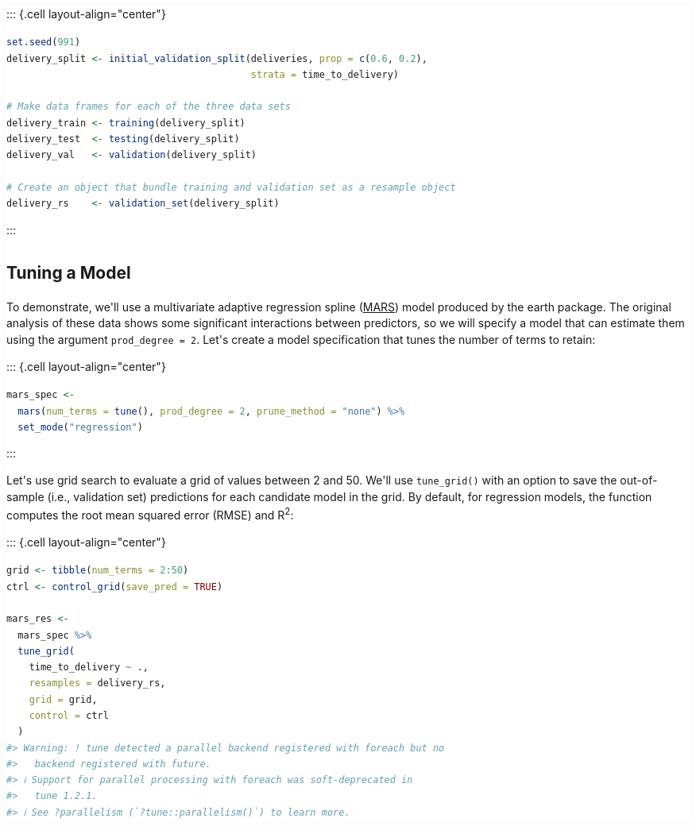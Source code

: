 


::: {.cell layout-align="center"}

```{.r .cell-code}
set.seed(991)
delivery_split <- initial_validation_split(deliveries, prop = c(0.6, 0.2), 
                                           strata = time_to_delivery)

# Make data frames for each of the three data sets
delivery_train <- training(delivery_split)
delivery_test  <- testing(delivery_split)
delivery_val   <- validation(delivery_split)

# Create an object that bundle training and validation set as a resample object
delivery_rs    <- validation_set(delivery_split)
```
:::




## Tuning a Model

To demonstrate, we'll use a multivariate adaptive regression spline ([MARS](https://scholar.google.com/scholar?hl=en&as_sdt=0%2C7&q=%22multivariate+adaptive+regression+splines%22&btnG=)) model produced by the earth package. The original analysis of these data shows some significant interactions between predictors, so we will specify a model that can estimate them using the argument `prod_degree = 2`. Let's create a model specification that tunes the number of terms to retain: 
 



::: {.cell layout-align="center"}

```{.r .cell-code}
mars_spec <- 
  mars(num_terms = tune(), prod_degree = 2, prune_method = "none") %>% 
  set_mode("regression")
```
:::




Let's use grid search to evaluate a grid of values between 2 and 50. We'll use `tune_grid()` with an option to save the out-of-sample (i.e., validation set) predictions for each candidate model in the grid. By default, for regression models, the function computes the root mean squared error (RMSE) and R<sup>2</sup>:  




::: {.cell layout-align="center"}

```{.r .cell-code}
grid <- tibble(num_terms = 2:50)
ctrl <- control_grid(save_pred = TRUE)

mars_res <- 
  mars_spec %>% 
  tune_grid(
    time_to_delivery ~ .,
    resamples = delivery_rs,
    grid = grid,
    control = ctrl
  )
#> Warning: ! tune detected a parallel backend registered with foreach but no
#>   backend registered with future.
#> ℹ Support for parallel processing with foreach was soft-deprecated in
#>   tune 1.2.1.
#> ℹ See ?parallelism (`?tune::parallelism()`) to learn more.
```
